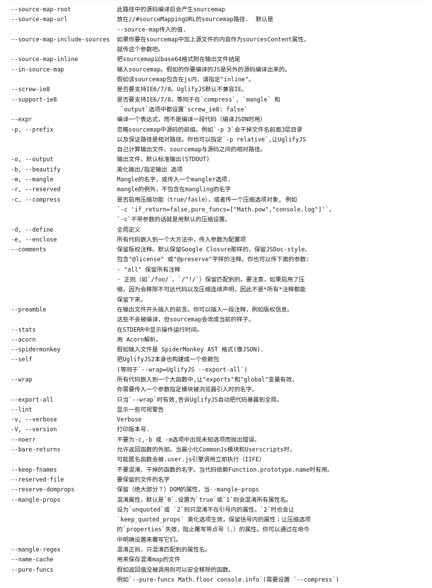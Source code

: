 ```
  --source-map-root             此路径中的源码编译后会产生sourcemap
  --source-map-url              放在//#sourceMappingURL的sourcemap路径.  默认是 
                                --source-map传入的值.
  --source-map-include-sources  如果你要在sourcemap中加上源文件的内容作为sourcesContent属性，
                                就传这个参数吧。
  --source-map-inline           把sourcemap以base64格式附在输出文件结尾
  --in-source-map               输入sourcemap。假如的你要编译的JS是另外的源码编译出来的。
                                假如该sourcemap包含在js内，请指定"inline"。
  --screw-ie8                   是否要支持IE6/7/8。UglifyJS默认不兼容IE。
  --support-ie8                 是否要支持IE6/7/8，等同于在`compress`, `mangle` 和
                                 `output`选项中都设置`screw_ie8: false`
  --expr                        编译一个表达式，而不是编译一段代码（编译JSON时用）
  -p, --prefix                  忽略sourcemap中源码的前缀。例如`-p 3`会干掉文件名前面3层目录
                                以及保证路径是相对路径。你也可以指定`-p relative`,让UglifyJS
                                自己计算输出文件、sourcemap与源码之间的相对路径。
  -o, --output                  输出文件，默认标准输出(STDOUT)
  -b, --beautify                美化输出/指定输出 选项
  -m, --mangle                  Mangle的名字，或传入一个mangler选项.
  -r, --reserved                mangle的例外，不包含在mangling的名字
  -c, --compress                是否启用压缩功能（true/fasle），或者传一个压缩选项对象, 例如 
                                `-c 'if_return=false,pure_funcs=["Math.pow","console.log"]'`，
                                `-c`不带参数的话就是用默认的压缩设置。
  -d, --define                  全局定义
  -e, --enclose                 所有代码嵌入到一个大方法中，传入参数为配置项
  --comments                    保留版权注释。默认保留Google Closure那样的，保留JSDoc-style、
                                包含"@license" 或"@preserve"字样的注释。你也可以传下面的参数:
                                - "all" 保留所有注释
                                - 正则（如`/foo/`、`/^!/`）保留匹配到的。要注意，如果启用了压
                                缩，因为会移除不可达代码以及压缩连续声明，因此不是*所有*注释都能
                                保留下来。
  --preamble                    在输出文件开头插入的前言。你可以插入一段注释，例如版权信息。
                                这些不会被编译，但sourcemap会改成当前的样子。
  --stats                       在STDERR中显示操作运行时间。
  --acorn                       用 Acorn解析。
  --spidermonkey                假如输入文件是 SpiderMonkey AST 格式(像JSON).
  --self                        把UglifyJS2本身也构建成一个依赖包
                                (等同于`--wrap=UglifyJS --export-all`)
  --wrap                        所有代码嵌入到一个大函数中,让"exports"和"global"变量有效，
                                你需要传入一个参数指定模块被浏览器引入时的名字。
  --export-all                  只当`--wrap`时有效,告诉UglifyJS自动把代码暴露到全局。
  --lint                        显示一些可视警告
  -v, --verbose                 Verbose
  -V, --version                 打印版本号.
  --noerr                       不要为-c,-b 或 -m选项中出现未知选项而抛出错误。
  --bare-returns                允许返回函数的外部。当最小化CommonJs模块和Userscripts时，
                                可能匿名函数会被.user.js引擎调用立即执行（IIFE）
  --keep-fnames                 不要混淆、干掉的函数的名字。当代码依赖Function.prototype.name时有用。
  --reserved-file               要保留的文件的名字
  --reserve-domprops            保留（绝大部分？）DOM的属性，当--mangle-props
  --mangle-props                混淆属性，默认是`0`.设置为`true`或`1`则会混淆所有属性名。
                                设为`unquoted`或 `2`则只混淆不在引号内的属性。`2`时也会让
                                `keep_quoted_props` 美化选项生效，保留括号内的属性；让压缩选项
                                的`properties`失效，阻止覆写带点号（.）的属性。你可以通过在命令
                                中明确设置来覆写它们。
  --mangle-regex                混淆正则，只混淆匹配到的属性名。
  --name-cache                  用来保存混淆map的文件
  --pure-funcs                  假如返回值没被调用则可以安全移除的函数。 
                                例如`--pure-funcs Math.floor console.info`(需要设置 `--compress`)
```


  [acorn]: https://github.com/ternjs/acorn
  [source-map]: https://github.com/mozilla/source-map
  [sm-spec]: https://docs.google.com/document/d/1U1RGAehQwRypUTovF1KRlpiOFze0b-_2gc6fAH0KY0k/edit
  [codegen]: http://lisperator.net/uglifyjs/codegen
  [compressor]: http://lisperator.net/uglifyjs/compress
  [parser]: http://lisperator.net/uglifyjs/parser